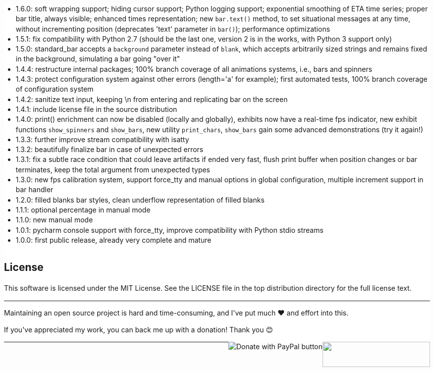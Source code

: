 - 1.6.0: soft wrapping support; hiding cursor support; Python logging support; exponential smoothing of ETA time series; proper bar title, always visible; enhanced times representation; new `bar.text()` method, to set situational messages at any time, without incrementing position (deprecates 'text' parameter in `bar()`); performance optimizations
- 1.5.1: fix compatibility with Python 2.7 (should be the last one, version 2 is in the works, with Python 3 support only)
- 1.5.0: standard_bar accepts a `background` parameter instead of `blank`, which accepts arbitrarily sized strings and remains fixed in the background, simulating a bar going "over it"
- 1.4.4: restructure internal packages; 100% branch coverage of all animations systems, i.e., bars and spinners
- 1.4.3: protect configuration system against other errors (length='a' for example); first automated tests, 100% branch coverage of configuration system
- 1.4.2: sanitize text input, keeping \n from entering and replicating bar on the screen
- 1.4.1: include license file in the source distribution
- 1.4.0: print() enrichment can now be disabled (locally and globally), exhibits now have a real-time fps indicator, new exhibit functions `show_spinners` and `show_bars`, new utility `print_chars`, `show_bars` gain some advanced demonstrations (try it again!)
- 1.3.3: further improve stream compatibility with isatty
- 1.3.2: beautifully finalize bar in case of unexpected errors
- 1.3.1: fix a subtle race condition that could leave artifacts if ended very fast, flush print buffer when position changes or bar terminates, keep the total argument from unexpected types
- 1.3.0: new fps calibration system, support force_tty and manual options in global configuration, multiple increment support in bar handler
- 1.2.0: filled blanks bar styles, clean underflow representation of filled blanks
- 1.1.1: optional percentage in manual mode
- 1.1.0: new manual mode
- 1.0.1: pycharm console support with force_tty, improve compatibility with Python stdio streams
- 1.0.0: first public release, already very complete and mature


## License
This software is licensed under the MIT License. See the LICENSE file in the top distribution directory for the full license text.


---
Maintaining an open source project is hard and time-consuming, and I've put much ❤️ and effort into this.

If you've appreciated my work, you can back me up with a donation! Thank you 😊

[<img align="right" src="https://cdn.buymeacoffee.com/buttons/default-orange.png" width="217px" height="51x">](https://www.buymeacoffee.com/rsalmei)
[<img align="right" alt="Donate with PayPal button" src="https://www.paypalobjects.com/en_US/i/btn/btn_donate_LG.gif">](https://www.paypal.com/donate?business=6SWSHEB5ZNS5N&no_recurring=0&item_name=I%27m+the+author+of+alive-progress%2C+clearly+and+about-time.+Thank+you+for+appreciating+my+work%21&currency_code=USD)

---
